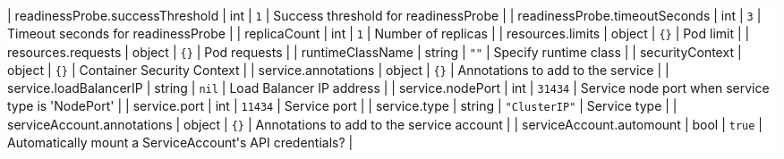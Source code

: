| readinessProbe.successThreshold            | int    | `1`                 | Success threshold for readinessProbe                                                                                                                                                                                                                                                                                                   |
| readinessProbe.timeoutSeconds              | int    | `3`                 | Timeout seconds for readinessProbe                                                                                                                                                                                                                                                                                                     |
| replicaCount                               | int    | `1`                 | Number of replicas                                                                                                                                                                                                                                                                                                                     |
| resources.limits                           | object | `{}`                | Pod limit                                                                                                                                                                                                                                                                                                                              |
| resources.requests                         | object | `{}`                | Pod requests                                                                                                                                                                                                                                                                                                                           |
| runtimeClassName                           | string | `""`                | Specify runtime class                                                                                                                                                                                                                                                                                                                  |
| securityContext                            | object | `{}`                | Container Security Context                                                                                                                                                                                                                                                                                                             |
| service.annotations                        | object | `{}`                | Annotations to add to the service                                                                                                                                                                                                                                                                                                      |
| service.loadBalancerIP                     | string | `nil`               | Load Balancer IP address                                                                                                                                                                                                                                                                                                               |
| service.nodePort                           | int    | `31434`             | Service node port when service type is 'NodePort'                                                                                                                                                                                                                                                                                      |
| service.port                               | int    | `11434`             | Service port                                                                                                                                                                                                                                                                                                                           |
| service.type                               | string | `"ClusterIP"`       | Service type                                                                                                                                                                                                                                                                                                                           |
| serviceAccount.annotations                 | object | `{}`                | Annotations to add to the service account                                                                                                                                                                                                                                                                                              |
| serviceAccount.automount                   | bool   | `true`              | Automatically mount a ServiceAccount's API credentials?                                                                                                                                                                                                                                                                                |